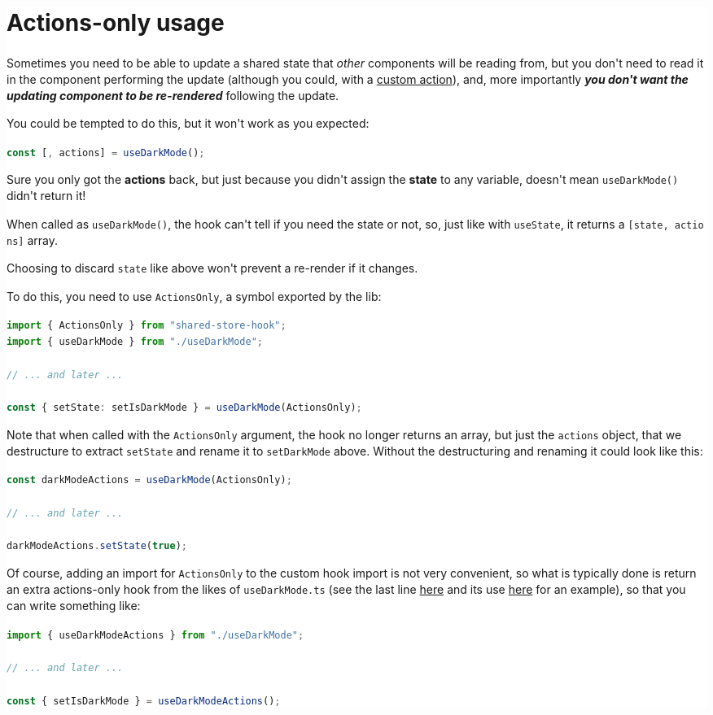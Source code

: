 # Actions-only usage

Sometimes you need to be able to update a shared state that _other_ components will be reading from, but you don't need to read it in the component performing the update (although you could, with a [custom action](#custom-actions)), and, more importantly **_you don't want the updating component to be re-rendered_** following the update.

You could be tempted to do this, but it won't work as you expected:

```js
const [, actions] = useDarkMode();
```

Sure you only got the **actions** back, but just because you didn't assign the **state** to any variable, doesn't mean `useDarkMode()` didn't return it!

When called as `useDarkMode()`, the hook can't tell if you need the state or not, so, just like with `useState`, it returns a `[state, actions]` array.

Choosing to discard `state` like above won't prevent a re-render if it changes.

To do this, you need to use `ActionsOnly`, a symbol exported by the lib:

```ts
import { ActionsOnly } from "shared-store-hook";
import { useDarkMode } from "./useDarkMode";

// ... and later ...

const { setState: setIsDarkMode } = useDarkMode(ActionsOnly);
```

Note that when called with the `ActionsOnly` argument, the hook no longer returns an array, but just the `actions` object, that we destructure to extract `setState` and rename it to `setDarkMode` above. Without the destructuring and renaming it could look like this:

```ts
const darkModeActions = useDarkMode(ActionsOnly);

// ... and later ...

darkModeActions.setState(true);
```

Of course, adding an import for `ActionsOnly` to the custom hook import is not very convenient, so what is typically done is return an extra actions-only hook from the likes of `useDarkMode.ts` (see the last line [here](https://codesandbox.io/s/basic-shared-store-hook-z3s2g?file=/src/state/useSharedCounter.ts) and its use [here](https://codesandbox.io/s/basic-shared-store-hook-z3s2g?file=/src/components/App.tsx) for an example), so that you can write something like:

```ts
import { useDarkModeActions } from "./useDarkMode";

// ... and later ...

const { setIsDarkMode } = useDarkModeActions();
```
